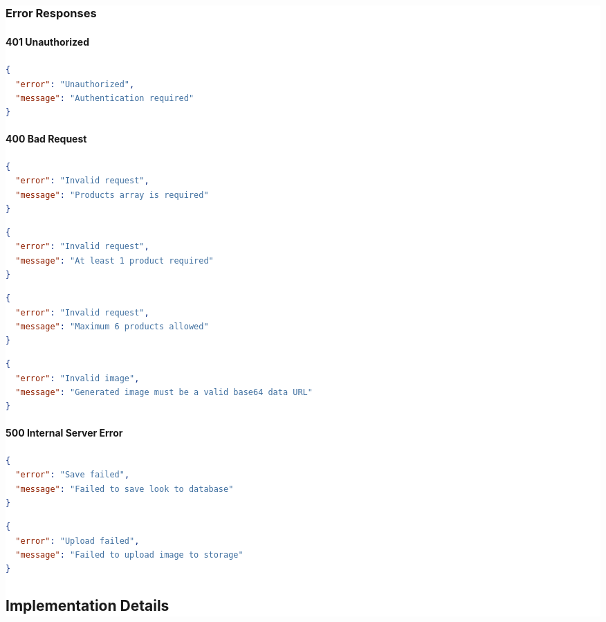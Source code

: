 ### Error Responses

#### 401 Unauthorized
```json
{
  "error": "Unauthorized",
  "message": "Authentication required"
}
```

#### 400 Bad Request
```json
{
  "error": "Invalid request",
  "message": "Products array is required"
}
```

```json
{
  "error": "Invalid request",
  "message": "At least 1 product required"
}
```

```json
{
  "error": "Invalid request",
  "message": "Maximum 6 products allowed"
}
```

```json
{
  "error": "Invalid image",
  "message": "Generated image must be a valid base64 data URL"
}
```

#### 500 Internal Server Error
```json
{
  "error": "Save failed",
  "message": "Failed to save look to database"
}
```

```json
{
  "error": "Upload failed",
  "message": "Failed to upload image to storage"
}
```

## Implementation Details
